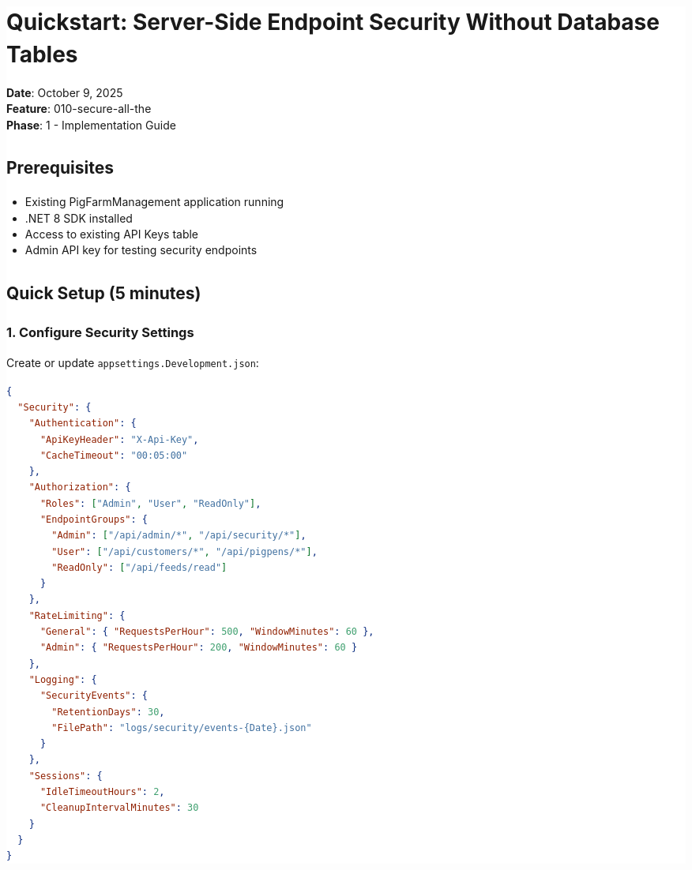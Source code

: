 # Quickstart: Server-Side Endpoint Security Without Database Tables

**Date**: October 9, 2025  
**Feature**: 010-secure-all-the  
**Phase**: 1 - Implementation Guide

## Prerequisites

- Existing PigFarmManagement application running
- .NET 8 SDK installed
- Access to existing API Keys table 
- Admin API key for testing security endpoints

## Quick Setup (5 minutes)

### 1. Configure Security Settings
Create or update `appsettings.Development.json`:

```json
{
  "Security": {
    "Authentication": {
      "ApiKeyHeader": "X-Api-Key",
      "CacheTimeout": "00:05:00"
    },
    "Authorization": {
      "Roles": ["Admin", "User", "ReadOnly"],
      "EndpointGroups": {
        "Admin": ["/api/admin/*", "/api/security/*"],
        "User": ["/api/customers/*", "/api/pigpens/*"],
        "ReadOnly": ["/api/feeds/read"]
      }
    },
    "RateLimiting": {
      "General": { "RequestsPerHour": 500, "WindowMinutes": 60 },
      "Admin": { "RequestsPerHour": 200, "WindowMinutes": 60 }
    },
    "Logging": {
      "SecurityEvents": {
        "RetentionDays": 30,
        "FilePath": "logs/security/events-{Date}.json"
      }
    },
    "Sessions": {
      "IdleTimeoutHours": 2,
      "CleanupIntervalMinutes": 30
    }
  }
}
```
